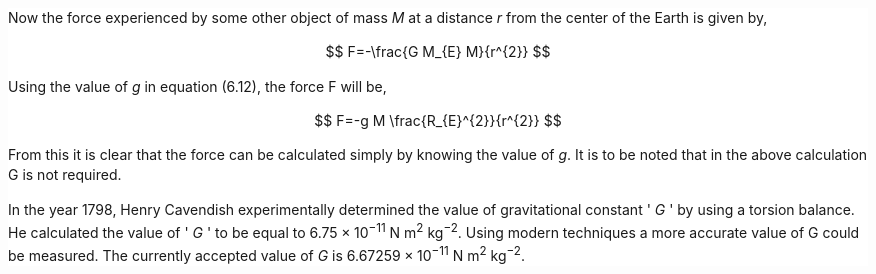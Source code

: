 Now the force experienced by some other object of mass $M$ at a distance $r$ from the center of the Earth is given by,

$$
F=-\frac{G M_{E} M}{r^{2}}
$$

Using the value of $g$ in equation (6.12), the force $\mathrm{F}$ will be,

$$
F=-g M \frac{R_{E}^{2}}{r^{2}}
$$

From this it is clear that the force can be calculated simply by knowing the value of $g$. It is to be noted that in the above calculation $\mathrm{G}$ is not required.

In the year 1798, Henry Cavendish experimentally determined the value of gravitational constant ' $G$ ' by using a torsion balance. He calculated the value of ' $G$ ' to be equal to $6.75 \times 10^{-11} \mathrm{~N} \mathrm{~m}^{2} \mathrm{~kg}^{-2}$. Using modern techniques a more accurate value of $\mathrm{G}$ could be measured. The currently accepted value of $G$ is $6.67259 \times 10^{-11} \mathrm{~N} \mathrm{~m}^{2} \mathrm{~kg}^{-2}$.
